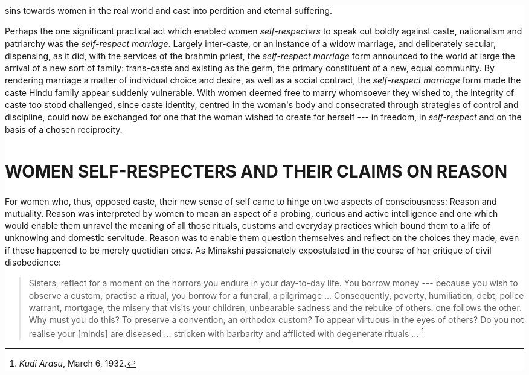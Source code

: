 sins towards women in the real world and
cast into perdition and eternal suffering.

Perhaps the one significant practical act
which enabled women _self-respecters_ to
speak out boldly against caste, nationalism
and patriarchy was the _self-respect marriage_.
Largely inter-caste, or an instance of a
widow marriage, and deliberately secular,
dispensing, as it did, with the services of the
brahmin priest, the _self-respect marriage_ form
announced to the world at large the arrival
of a new sort of family: trans-caste and
existing as the germ, the primary constituent
of a new, equal community. By rendering
marriage a matter of individual choice and
desire, as well as a social contract, the _self-respect
marriage_ form made the caste Hindu
family appear suddenly vulnerable. With
women deemed free to marry whomsoever
they wished to, the integrity of caste too
stood challenged, since caste identity, centred
in the woman's body and consecrated through
strategies of control and discipline, could
now be exchanged for one that the woman
wished to create for herself --- in freedom,
in _self-respect_ and on the basis of a chosen
reciprocity.

# WOMEN SELF-RESPECTERS AND THEIR CLAIMS ON REASON

For women who, thus, opposed caste, their
new sense of self came to hinge on two
aspects of consciousness: Reason and
mutuality. Reason was interpreted by women
to mean an aspect of a probing, curious and
active intelligence and one which would
enable them unravel the meaning of all those
rituals, customs and everyday practices which
bound them to a life of unknowing and
domestic servitude. Reason was to enable
them question themselves and reflect on the
choices they made, even if these happened
to be merely quotidian ones. As Minakshi
passionately expostulated in the course of
her critique of civil disobedience:

>Sisters, reflect for a moment on the horrors
>you endure in your day-to-day life. You
>borrow money --- because you wish to observe
>a custom, practise a ritual, you borrow for
>a funeral, a pilgrimage ... Consequently,
>poverty, humiliation, debt, police warrant,
>mortgage, the misery that visits your children,
>unbearable sadness and the rebuke of others:
>one follows the other. Why must you do
>this? To preserve a convention, an orthodox
>custom? To appear virtuous in the eyes of
>others? Do you not realise your \[minds\] are
>diseased ... stricken with barbarity and
>afflicted with degenerate rituals ... [^4]


[^1]: Periyar, _Ninety-Third Birthday Souvenir_,
[^2]: _Anaimuthu_ 1974:xxiv.
[^3]: _Kudi Arasu_, March 6, 1932.
[^4]: _Kudi Arasu_, March 6, 1932.
[^5]: _Kudi Arasu_ 1974; May 11, 1929.
[^6]: _Anaimuthu_ 1974:121.
[^7]: _Kudi Arasu_, April 12, 1931.